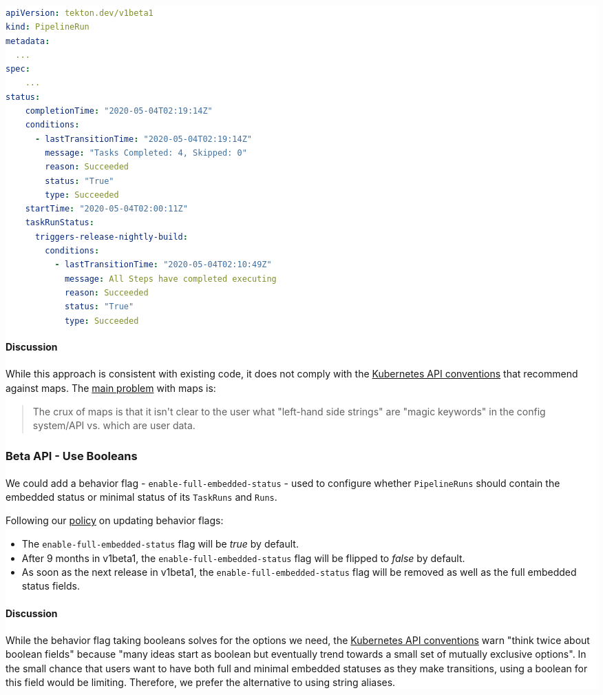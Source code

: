 ```yaml
apiVersion: tekton.dev/v1beta1
kind: PipelineRun
metadata:
  ...
spec:
    ...
status:
    completionTime: "2020-05-04T02:19:14Z"
    conditions:
      - lastTransitionTime: "2020-05-04T02:19:14Z"
        message: "Tasks Completed: 4, Skipped: 0"
        reason: Succeeded
        status: "True"
        type: Succeeded
    startTime: "2020-05-04T02:00:11Z"
    taskRunStatus:
      triggers-release-nightly-build:
        conditions:
          - lastTransitionTime: "2020-05-04T02:10:49Z"
            message: All Steps have completed executing
            reason: Succeeded
            status: "True"
            type: Succeeded
```

#### Discussion

While this approach is consistent with existing code, it does not comply with the
[Kubernetes API conventions][subobjects] that recommend against maps.
The [main problem][why-subobjects] with maps is:
> The crux of maps is that it isn't clear to the user what "left-hand side strings"
> are "magic keywords" in the config system/API vs. which are user data.

### Beta API - Use Booleans

We could add a behavior flag - `enable-full-embedded-status` - used to configure
whether `PipelineRuns` should contain the embedded status or minimal status of
its `TaskRuns` and `Runs`.

Following our [policy][behavior-flags] on updating behavior flags:
* The `enable-full-embedded-status` flag will be *true* by default.
* After 9 months in v1beta1, the `enable-full-embedded-status` flag will be flipped
  to *false* by default.
* As soon as the next release in v1beta1, the `enable-full-embedded-status` flag will
  be removed as well as the full embedded status fields.

#### Discussion

While the behavior flag taking booleans solves for the options we need, the 
[Kubernetes API conventions][primitives] warn "think twice about boolean fields"
because "many ideas start as boolean but eventually trend towards a small set of
mutually exclusive options". In the small chance that users want to have both full
and minimal embedded statuses as they make transitions, using a boolean for this
field would be limiting. Therefore, we prefer the alternative to using string aliases.


[tep-0056]: https://github.com/tektoncd/community/blob/main/teps/0056-pipelines-in-pipelines.md
[tep-0090]: https://github.com/tektoncd/community/blob/main/teps/0090-matrix.md
[tep-0021]: https://github.com/tektoncd/community/blob/main/teps/0021-results-api.md
[tep-0084]: https://github.com/tektoncd/community/blob/main/teps/0084-endtoend-provenance-collection.md
[tep-0096]: https://github.com/tektoncd/community/blob/main/teps/0096-pipelines-v1-api.md
[issue-3140]: https://github.com/tektoncd/pipeline/issues/3140
[issue-3792]: https://github.com/tektoncd/pipeline/issues/3792
[issue-82]: https://github.com/tektoncd/results/issues/82
[api-wg]: https://docs.google.com/document/d/17PodAxG8hV351fBhSu7Y_OIPhGTVgj6OJ2lPphYYRpU/edit#heading=h.esbaqjpyouim
[pipelinerunstatus]: https://github.com/tektoncd/pipeline/blob/411d033c5e4bf3409f01b175531cbc1a0a75fadb/pkg/apis/pipeline/v1beta1/pipelinerun_types.go#L290-L296
[pipelinerunstatusfields]: https://github.com/tektoncd/pipeline/blob/411d033c5e4bf3409f01b175531cbc1a0a75fadb/pkg/apis/pipeline/v1beta1/pipelinerun_types.go#L393-L423
[results-api]: https://github.com/tektoncd/results
[qn-1]: https://github.com/tektoncd/community/pull/606#discussion_r792860152
[subobjects]: https://github.com/kubernetes/community/blob/master/contributors/devel/sig-architecture/api-conventions.md#lists-of-named-subobjects-preferred-over-maps
[primitives]: https://github.com/kubernetes/community/blob/master/contributors/devel/sig-architecture/api-conventions.md#primitive-types
[behavior-flags]: https://github.com/tektoncd/community/blob/main/teps/0033-tekton-feature-gates.md#promoting-behavior-flags
[api-definition]: https://github.com/tektoncd/pipeline/blob/main/api_compatibility_policy.md#alpha-beta-and-ga
[json-and-go]: https://go.dev/blog/json
[why-subobjects]: https://github.com/kubernetes/kubernetes/issues/2004#issuecomment-60641437
[example]: https://github.com/tektoncd/pipeline/blob/411d033c5e4bf3409f01b175531cbc1a0a75fadb/docs/pipelineruns.md#monitoring-execution-status
[chains]: https://github.com/tektoncd/chains
[dashboard]: https://github.com/tektoncd/dashboard
[deprecations]: https://github.com/tektoncd/pipeline/blob/main/api_compatibility_policy.md#backwards-incompatible-changes
[cli-plugin]: https://github.com/tektoncd/results/blob/main/tools/tkn-results/docs/tkn-results.md
[cancel-code]: https://github.com/tektoncd/pipeline/blob/8197a629339ee5dea18bde26422ae16ad222e8e5/pkg/reconciler/pipelinerun/cancel.go#L99-L123
[prresults-code]: https://github.com/tektoncd/pipeline/blob/f97df42b531b620631791aef12807014368fafcd/pkg/reconciler/pipelinerun/pipelinerun.go#L574-L573
[retries-code]: https://github.com/tektoncd/pipeline/blob/6cb0f4ccfce095495ca2f0aa20e5db8a791a1afe/pkg/reconciler/pipelinerun/resources/pipelinerunstate.go#L238